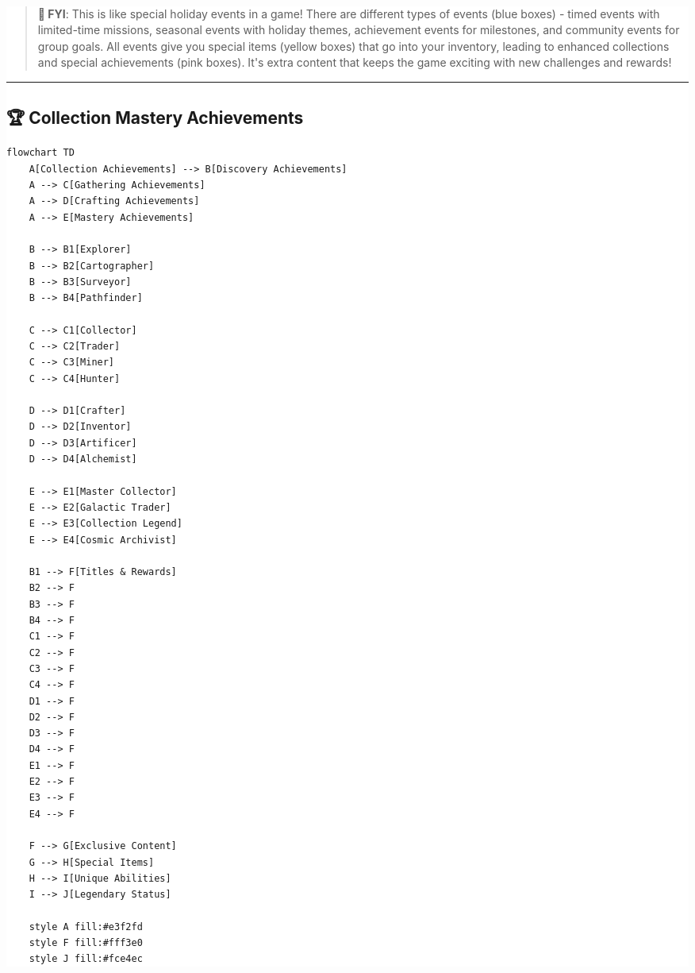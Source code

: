 > **🐣 FYI**: This is like special holiday events in a game! There are different types of events (blue boxes) - timed events with limited-time missions, seasonal events with holiday themes, achievement events for milestones, and community events for group goals. All events give you special items (yellow boxes) that go into your inventory, leading to enhanced collections and special achievements (pink boxes). It's extra content that keeps the game exciting with new challenges and rewards!

---

## 🏆 Collection Mastery Achievements

```mermaid
flowchart TD
    A[Collection Achievements] --> B[Discovery Achievements]
    A --> C[Gathering Achievements]
    A --> D[Crafting Achievements]
    A --> E[Mastery Achievements]

    B --> B1[Explorer]
    B --> B2[Cartographer]
    B --> B3[Surveyor]
    B --> B4[Pathfinder]

    C --> C1[Collector]
    C --> C2[Trader]
    C --> C3[Miner]
    C --> C4[Hunter]

    D --> D1[Crafter]
    D --> D2[Inventor]
    D --> D3[Artificer]
    D --> D4[Alchemist]

    E --> E1[Master Collector]
    E --> E2[Galactic Trader]
    E --> E3[Collection Legend]
    E --> E4[Cosmic Archivist]

    B1 --> F[Titles & Rewards]
    B2 --> F
    B3 --> F
    B4 --> F
    C1 --> F
    C2 --> F
    C3 --> F
    C4 --> F
    D1 --> F
    D2 --> F
    D3 --> F
    D4 --> F
    E1 --> F
    E2 --> F
    E3 --> F
    E4 --> F

    F --> G[Exclusive Content]
    G --> H[Special Items]
    H --> I[Unique Abilities]
    I --> J[Legendary Status]

    style A fill:#e3f2fd
    style F fill:#fff3e0
    style J fill:#fce4ec
```
